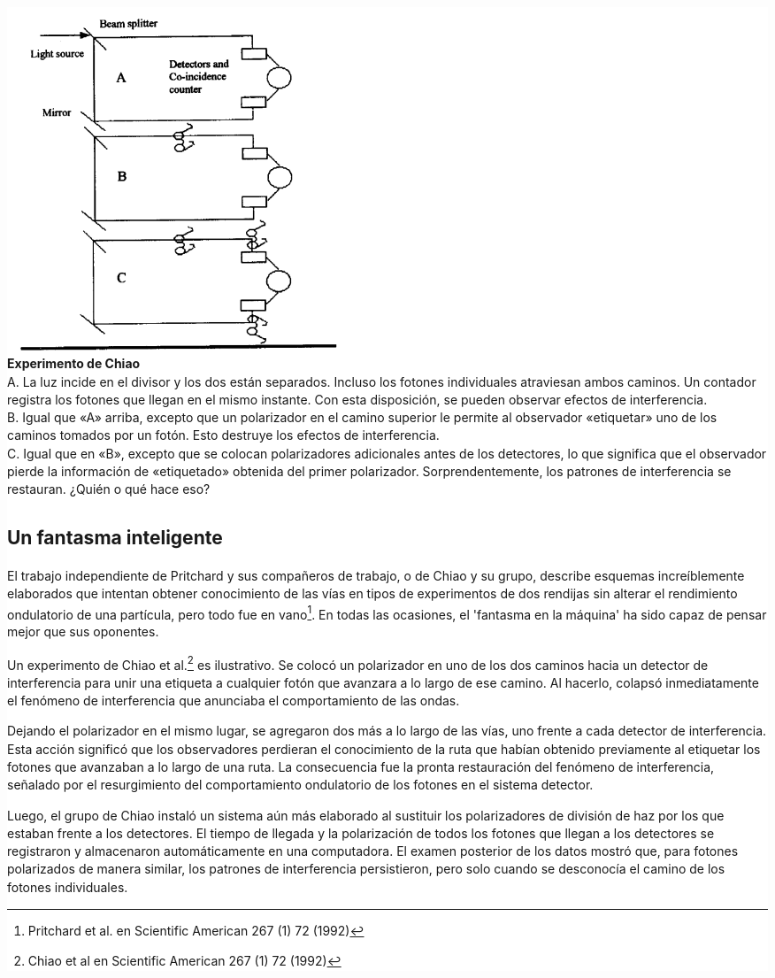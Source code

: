 <img src="/image/article/Ken_Glasziou/Consciousness/005530.png">
<figcaption><b>Experimento de Chiao</b><br>A. La luz incide en el divisor y los dos están separados. Incluso los fotones individuales atraviesan ambos caminos. Un contador registra los fotones que llegan en el mismo instante. Con esta disposición, se pueden observar efectos de interferencia.<br>B. Igual que «A» arriba, excepto que un polarizador en el camino superior le permite al observador «etiquetar» uno de los caminos tomados por un fotón. Esto destruye los efectos de interferencia. <br> C. Igual que en «B», excepto que se colocan polarizadores adicionales antes de los detectores, lo que significa que el observador pierde la información de «etiquetado» obtenida del primer polarizador. Sorprendentemente, los patrones de interferencia se restauran. ¿Quién o qué hace eso?</figcaption>
</figure>

## Un fantasma inteligente

El trabajo independiente de Pritchard y sus compañeros de trabajo, o de Chiao y su grupo, describe esquemas increíblemente elaborados que intentan obtener conocimiento de las vías en tipos de experimentos de dos rendijas sin alterar el rendimiento ondulatorio de una partícula, pero todo fue en vano[^1]. En todas las ocasiones, el 'fantasma en la máquina' ha sido capaz de pensar mejor que sus oponentes.

Un experimento de Chiao et al.[^2] es ilustrativo. Se colocó un polarizador en uno de los dos caminos hacia un detector de interferencia para unir una etiqueta a cualquier fotón que avanzara a lo largo de ese camino. Al hacerlo, colapsó inmediatamente el fenómeno de interferencia que anunciaba el comportamiento de las ondas.

Dejando el polarizador en el mismo lugar, se agregaron dos más a lo largo de las vías, uno frente a cada detector de interferencia. Esta acción significó que los observadores perdieran el conocimiento de la ruta que habían obtenido previamente al etiquetar los fotones que avanzaban a lo largo de una ruta. La consecuencia fue la pronta restauración del fenómeno de interferencia, señalado por el resurgimiento del comportamiento ondulatorio de los fotones en el sistema detector.

Luego, el grupo de Chiao instaló un sistema aún más elaborado al sustituir los polarizadores de división de haz por los que estaban frente a los detectores. El tiempo de llegada y la polarización de todos los fotones que llegan a los detectores se registraron y almacenaron automáticamente en una computadora. El examen posterior de los datos mostró que, para fotones polarizados de manera similar, los patrones de interferencia persistieron, pero solo cuando se desconocía el camino de los fotones individuales.


[^1]: Pritchard et al. en Scientific American 267 (1) 72 (1992)
[^2]: Chiao et al en Scientific American 267 (1) 72 (1992)
[^3]: Heisenberg, W. Positivismo, metafísica y religión en The World Treasure of Physics, Astronomy & Mathematics (Ed. T. Ferris) (Little, Brown & Co., NY) (1991)
[^4]: Goswami, A. El universo autoconsciente (Simon and Schuster, NY) 1993
[^5]: Zurek, W. Física hoy 44 (10) 36 (1991)
[^6]: Aspecto, A. et al. Cartas de revisión física 49, 1804 (1982)
[^7]: Deikman, A.J. Revista de estudios de conciencia 3 (4) 350 (1996)
[^8]: Hameroff, S. y Penrose, R. Revista de estudios de conciencia 3 (1) 36. 1996